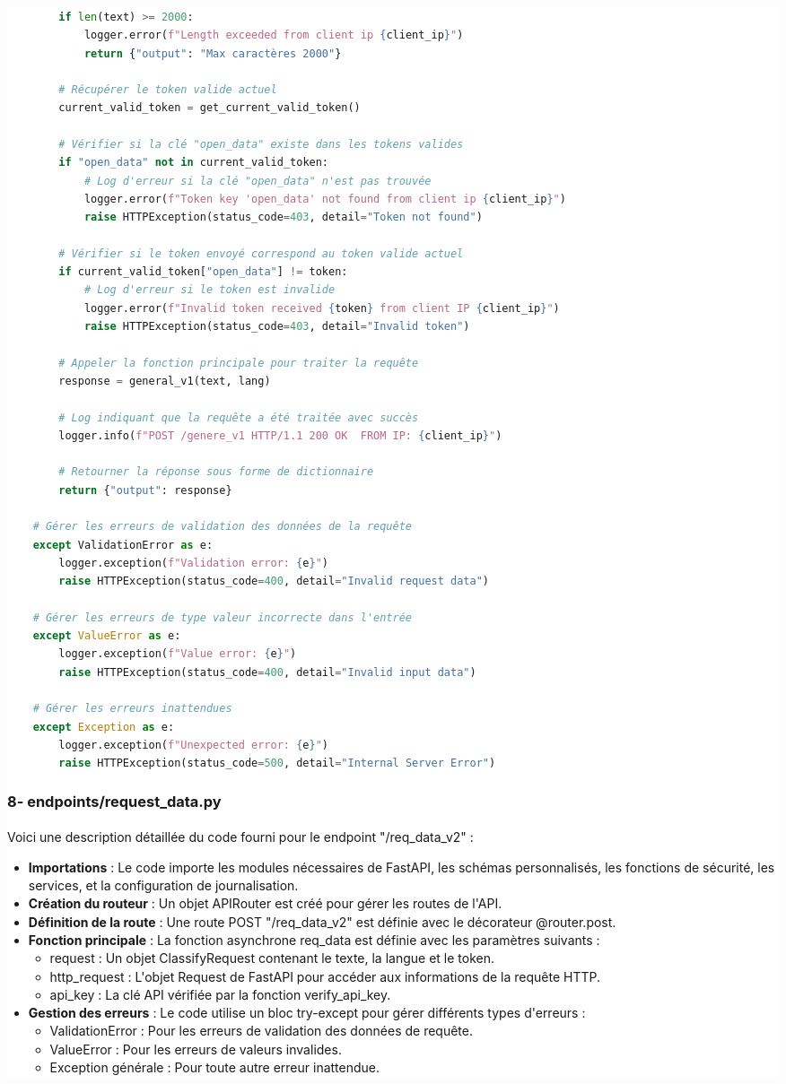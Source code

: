```python
        if len(text) >= 2000:
	        logger.error(f"Length exceeded from client ip {client_ip}")
	        return {"output": "Max caractères 2000"}
        
        # Récupérer le token valide actuel
        current_valid_token = get_current_valid_token()
        
        # Vérifier si la clé "open_data" existe dans les tokens valides
        if "open_data" not in current_valid_token:
            # Log d'erreur si la clé "open_data" n'est pas trouvée
            logger.error(f"Token key 'open_data' not found from client ip {client_ip}")
            raise HTTPException(status_code=403, detail="Token not found") 

        # Vérifier si le token envoyé correspond au token valide actuel
        if current_valid_token["open_data"] != token:
            # Log d'erreur si le token est invalide
            logger.error(f"Invalid token received {token} from client IP {client_ip}")
            raise HTTPException(status_code=403, detail="Invalid token")  

        # Appeler la fonction principale pour traiter la requête
        response = general_v1(text, lang)
        
        # Log indiquant que la requête a été traitée avec succès
        logger.info(f"POST /genere_v1 HTTP/1.1 200 OK  FROM IP: {client_ip}")
        
        # Retourner la réponse sous forme de dictionnaire
        return {"output": response}

    # Gérer les erreurs de validation des données de la requête
    except ValidationError as e:
        logger.exception(f"Validation error: {e}")
        raise HTTPException(status_code=400, detail="Invalid request data")
    
    # Gérer les erreurs de type valeur incorrecte dans l'entrée
    except ValueError as e:
        logger.exception(f"Value error: {e}")
        raise HTTPException(status_code=400, detail="Invalid input data")
    
    # Gérer les erreurs inattendues
    except Exception as e:
        logger.exception(f"Unexpected error: {e}")
        raise HTTPException(status_code=500, detail="Internal Server Error")

```

### 8- endpoints/request_data.py

Voici une description détaillée du code fourni pour le endpoint "/req_data_v2" :

- **Importations** : Le code importe les modules nécessaires de FastAPI, les schémas personnalisés, les fonctions de sécurité, les services, et la configuration de journalisation.
- **Création du routeur** : Un objet APIRouter est créé pour gérer les routes de l'API.
- **Définition de la route** : Une route POST "/req_data_v2" est définie avec le décorateur @router.post.
- **Fonction principale** : La fonction asynchrone req_data est définie avec les paramètres suivants :
    - request : Un objet ClassifyRequest contenant le texte, la langue et le token.
    - http_request : L'objet Request de FastAPI pour accéder aux informations de la requête HTTP.
    - api_key : La clé API vérifiée par la fonction verify_api_key.
- **Gestion des erreurs** : Le code utilise un bloc try-except pour gérer différents types d'erreurs :
    - ValidationError : Pour les erreurs de validation des données de requête.
    - ValueError : Pour les erreurs de valeurs invalides.
    - Exception générale : Pour toute autre erreur inattendue.